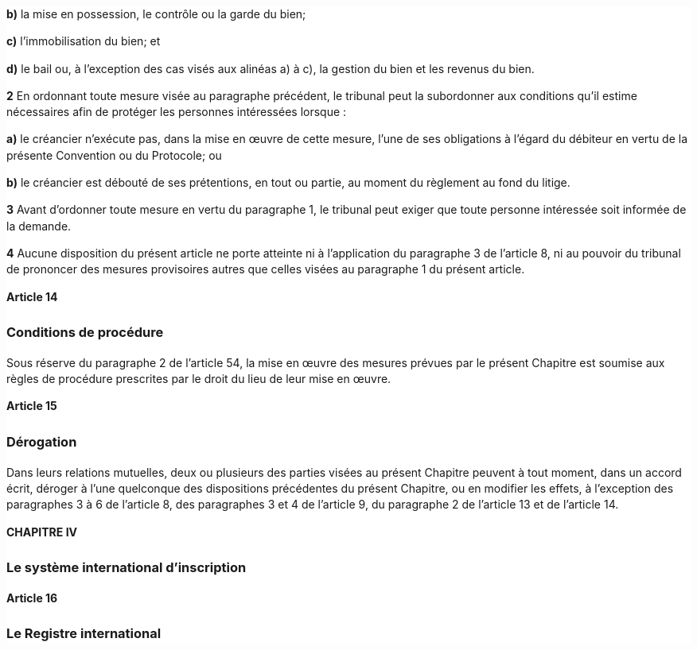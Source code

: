**b)** la mise en possession, le contrôle ou la garde du bien;



**c)** l’immobilisation du bien; et



**d)** le bail ou, à l’exception des cas visés aux alinéas a) à c), la gestion du bien et les revenus du bien.





**2** En ordonnant toute mesure visée au paragraphe précédent, le tribunal peut la subordonner aux conditions qu’il estime nécessaires afin de protéger les personnes intéressées lorsque :

**a)** le créancier n’exécute pas, dans la mise en œuvre de cette mesure, l’une de ses obligations à l’égard du débiteur en vertu de la présente Convention ou du Protocole; ou



**b)** le créancier est débouté de ses prétentions, en tout ou partie, au moment du règlement au fond du litige.





**3** Avant d’ordonner toute mesure en vertu du paragraphe 1, le tribunal peut exiger que toute personne intéressée soit informée de la demande.



**4** Aucune disposition du présent article ne porte atteinte ni à l’application du paragraphe 3 de l’article 8, ni au pouvoir du tribunal de prononcer des mesures provisoires autres que celles visées au paragraphe 1 du présent article.



**Article 14** 
### Conditions de procédure


Sous réserve du paragraphe 2 de l’article 54, la mise en œuvre des mesures prévues par le présent Chapitre est soumise aux règles de procédure prescrites par le droit du lieu de leur mise en œuvre.



**Article 15** 
### Dérogation


Dans leurs relations mutuelles, deux ou plusieurs des parties visées au présent Chapitre peuvent à tout moment, dans un accord écrit, déroger à l’une quelconque des dispositions précédentes du présent Chapitre, ou en modifier les effets, à l’exception des paragraphes 3 à 6 de l’article 8, des paragraphes 3 et 4 de l’article 9, du paragraphe 2 de l’article 13 et de l’article 14.



**CHAPITRE IV** 
### Le système international d’inscription


**Article 16** 
### Le Registre international
